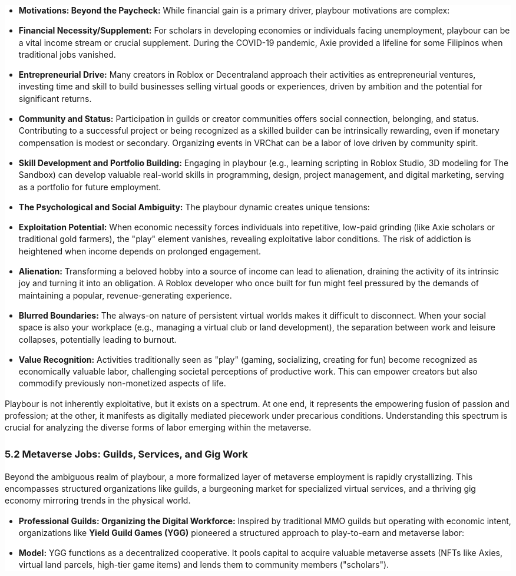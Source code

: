 *   **Motivations: Beyond the Paycheck:** While financial gain is a primary driver, playbour motivations are complex:

*   **Financial Necessity/Supplement:** For scholars in developing economies or individuals facing unemployment, playbour can be a vital income stream or crucial supplement. During the COVID-19 pandemic, Axie provided a lifeline for some Filipinos when traditional jobs vanished.

*   **Entrepreneurial Drive:** Many creators in Roblox or Decentraland approach their activities as entrepreneurial ventures, investing time and skill to build businesses selling virtual goods or experiences, driven by ambition and the potential for significant returns.

*   **Community and Status:** Participation in guilds or creator communities offers social connection, belonging, and status. Contributing to a successful project or being recognized as a skilled builder can be intrinsically rewarding, even if monetary compensation is modest or secondary. Organizing events in VRChat can be a labor of love driven by community spirit.

*   **Skill Development and Portfolio Building:** Engaging in playbour (e.g., learning scripting in Roblox Studio, 3D modeling for The Sandbox) can develop valuable real-world skills in programming, design, project management, and digital marketing, serving as a portfolio for future employment.

*   **The Psychological and Social Ambiguity:** The playbour dynamic creates unique tensions:

*   **Exploitation Potential:** When economic necessity forces individuals into repetitive, low-paid grinding (like Axie scholars or traditional gold farmers), the "play" element vanishes, revealing exploitative labor conditions. The risk of addiction is heightened when income depends on prolonged engagement.

*   **Alienation:** Transforming a beloved hobby into a source of income can lead to alienation, draining the activity of its intrinsic joy and turning it into an obligation. A Roblox developer who once built for fun might feel pressured by the demands of maintaining a popular, revenue-generating experience.

*   **Blurred Boundaries:** The always-on nature of persistent virtual worlds makes it difficult to disconnect. When your social space is also your workplace (e.g., managing a virtual club or land development), the separation between work and leisure collapses, potentially leading to burnout.

*   **Value Recognition:** Activities traditionally seen as "play" (gaming, socializing, creating for fun) become recognized as economically valuable labor, challenging societal perceptions of productive work. This can empower creators but also commodify previously non-monetized aspects of life.

Playbour is not inherently exploitative, but it exists on a spectrum. At one end, it represents the empowering fusion of passion and profession; at the other, it manifests as digitally mediated piecework under precarious conditions. Understanding this spectrum is crucial for analyzing the diverse forms of labor emerging within the metaverse.

### 5.2 Metaverse Jobs: Guilds, Services, and Gig Work

Beyond the ambiguous realm of playbour, a more formalized layer of metaverse employment is rapidly crystallizing. This encompasses structured organizations like guilds, a burgeoning market for specialized virtual services, and a thriving gig economy mirroring trends in the physical world.

*   **Professional Guilds: Organizing the Digital Workforce:** Inspired by traditional MMO guilds but operating with economic intent, organizations like **Yield Guild Games (YGG)** pioneered a structured approach to play-to-earn and metaverse labor:

*   **Model:** YGG functions as a decentralized cooperative. It pools capital to acquire valuable metaverse assets (NFTs like Axies, virtual land parcels, high-tier game items) and lends them to community members ("scholars").
